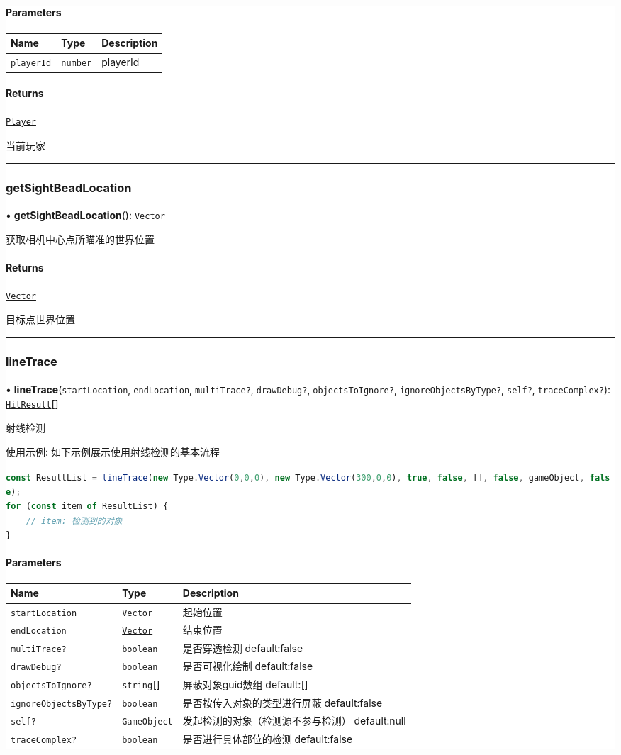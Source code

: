
#### Parameters

| Name | Type | Description |
| :------ | :------ | :------ |
| `playerId` | `number` | playerId |

#### Returns

[`Player`](../classes/Gameplay.Player.md)

当前玩家

___

### getSightBeadLocation <Score text="getSightBeadLocation" /> 

• **getSightBeadLocation**(): [`Vector`](../classes/Type.Vector.md) <Badge type="tip" text="client" />

获取相机中心点所瞄准的世界位置


#### Returns

[`Vector`](../classes/Type.Vector.md)

目标点世界位置

___

### lineTrace <Score text="lineTrace" /> 

• **lineTrace**(`startLocation`, `endLocation`, `multiTrace?`, `drawDebug?`, `objectsToIgnore?`, `ignoreObjectsByType?`, `self?`, `traceComplex?`): [`HitResult`](../classes/Gameplay.HitResult.md)[] 

射线检测


使用示例: 如下示例展示使用射线检测的基本流程
```ts
const ResultList = lineTrace(new Type.Vector(0,0,0), new Type.Vector(300,0,0), true, false, [], false, gameObject, false);
for (const item of ResultList) {
    // item: 检测到的对象
}
```

#### Parameters

| Name | Type | Description |
| :------ | :------ | :------ |
| `startLocation` | [`Vector`](../classes/Type.Vector.md) | 起始位置 |
| `endLocation` | [`Vector`](../classes/Type.Vector.md) | 结束位置 |
| `multiTrace?` | `boolean` | 是否穿透检测 default:false |
| `drawDebug?` | `boolean` | 是否可视化绘制 default:false |
| `objectsToIgnore?` | `string`[] | 屏蔽对象guid数组 default:[] |
| `ignoreObjectsByType?` | `boolean` | 是否按传入对象的类型进行屏蔽 default:false |
| `self?` | `GameObject` | 发起检测的对象（检测源不参与检测） default:null |
| `traceComplex?` | `boolean` | 是否进行具体部位的检测 default:false |
